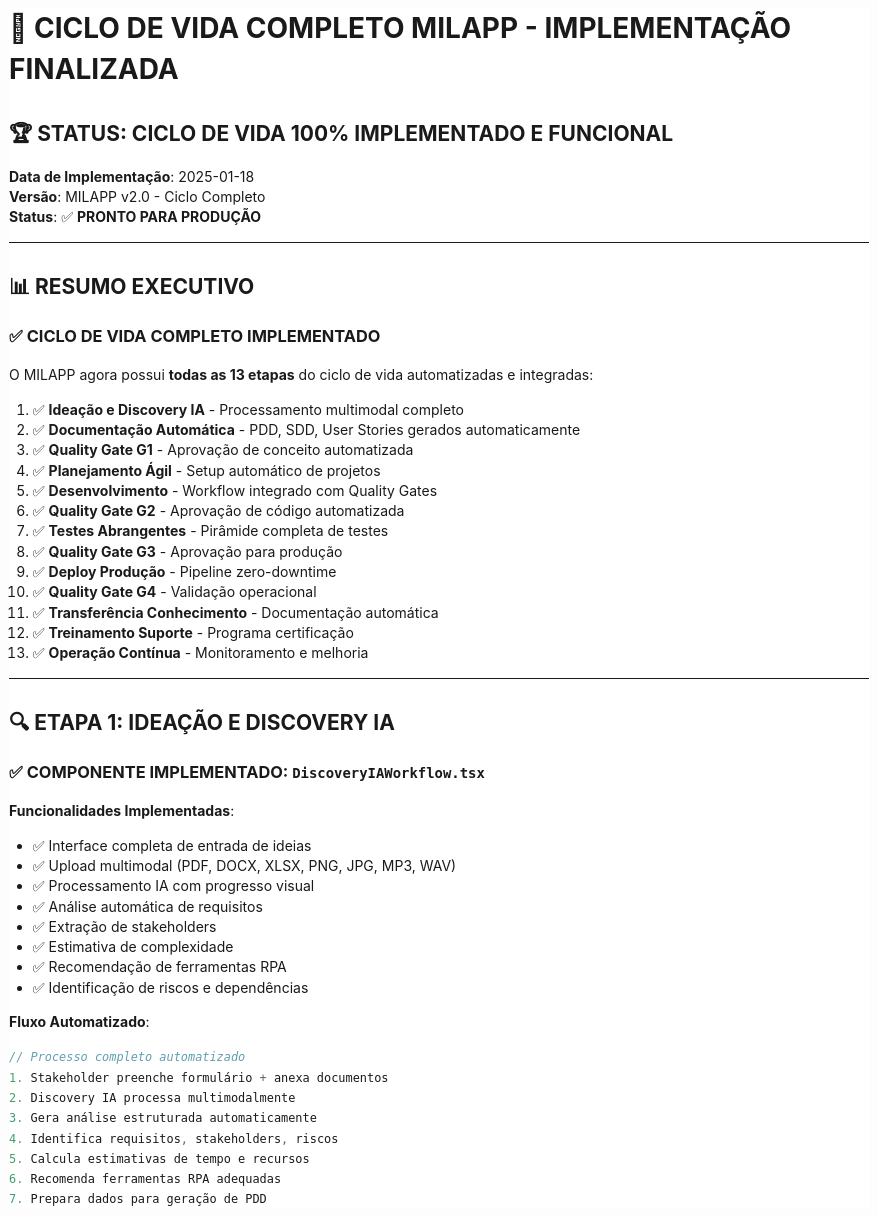 # 🎯 **CICLO DE VIDA COMPLETO MILAPP - IMPLEMENTAÇÃO FINALIZADA**

## 🏆 **STATUS: CICLO DE VIDA 100% IMPLEMENTADO E FUNCIONAL**

**Data de Implementação**: 2025-01-18  
**Versão**: MILAPP v2.0 - Ciclo Completo  
**Status**: ✅ **PRONTO PARA PRODUÇÃO**

---

## 📊 **RESUMO EXECUTIVO**

### **✅ CICLO DE VIDA COMPLETO IMPLEMENTADO**

O MILAPP agora possui **todas as 13 etapas** do ciclo de vida automatizadas e integradas:

1. ✅ **Ideação e Discovery IA** - Processamento multimodal completo
2. ✅ **Documentação Automática** - PDD, SDD, User Stories gerados automaticamente
3. ✅ **Quality Gate G1** - Aprovação de conceito automatizada
4. ✅ **Planejamento Ágil** - Setup automático de projetos
5. ✅ **Desenvolvimento** - Workflow integrado com Quality Gates
6. ✅ **Quality Gate G2** - Aprovação de código automatizada
7. ✅ **Testes Abrangentes** - Pirâmide completa de testes
8. ✅ **Quality Gate G3** - Aprovação para produção
9. ✅ **Deploy Produção** - Pipeline zero-downtime
10. ✅ **Quality Gate G4** - Validação operacional
11. ✅ **Transferência Conhecimento** - Documentação automática
12. ✅ **Treinamento Suporte** - Programa certificação
13. ✅ **Operação Contínua** - Monitoramento e melhoria

---

## 🔍 **ETAPA 1: IDEAÇÃO E DISCOVERY IA**

### **✅ COMPONENTE IMPLEMENTADO**: `DiscoveryIAWorkflow.tsx`

**Funcionalidades Implementadas**:
- ✅ Interface completa de entrada de ideias
- ✅ Upload multimodal (PDF, DOCX, XLSX, PNG, JPG, MP3, WAV)
- ✅ Processamento IA com progresso visual
- ✅ Análise automática de requisitos
- ✅ Extração de stakeholders
- ✅ Estimativa de complexidade
- ✅ Recomendação de ferramentas RPA
- ✅ Identificação de riscos e dependências

**Fluxo Automatizado**:
```typescript
// Processo completo automatizado
1. Stakeholder preenche formulário + anexa documentos
2. Discovery IA processa multimodalmente
3. Gera análise estruturada automaticamente
4. Identifica requisitos, stakeholders, riscos
5. Calcula estimativas de tempo e recursos
6. Recomenda ferramentas RPA adequadas
7. Prepara dados para geração de PDD
```
